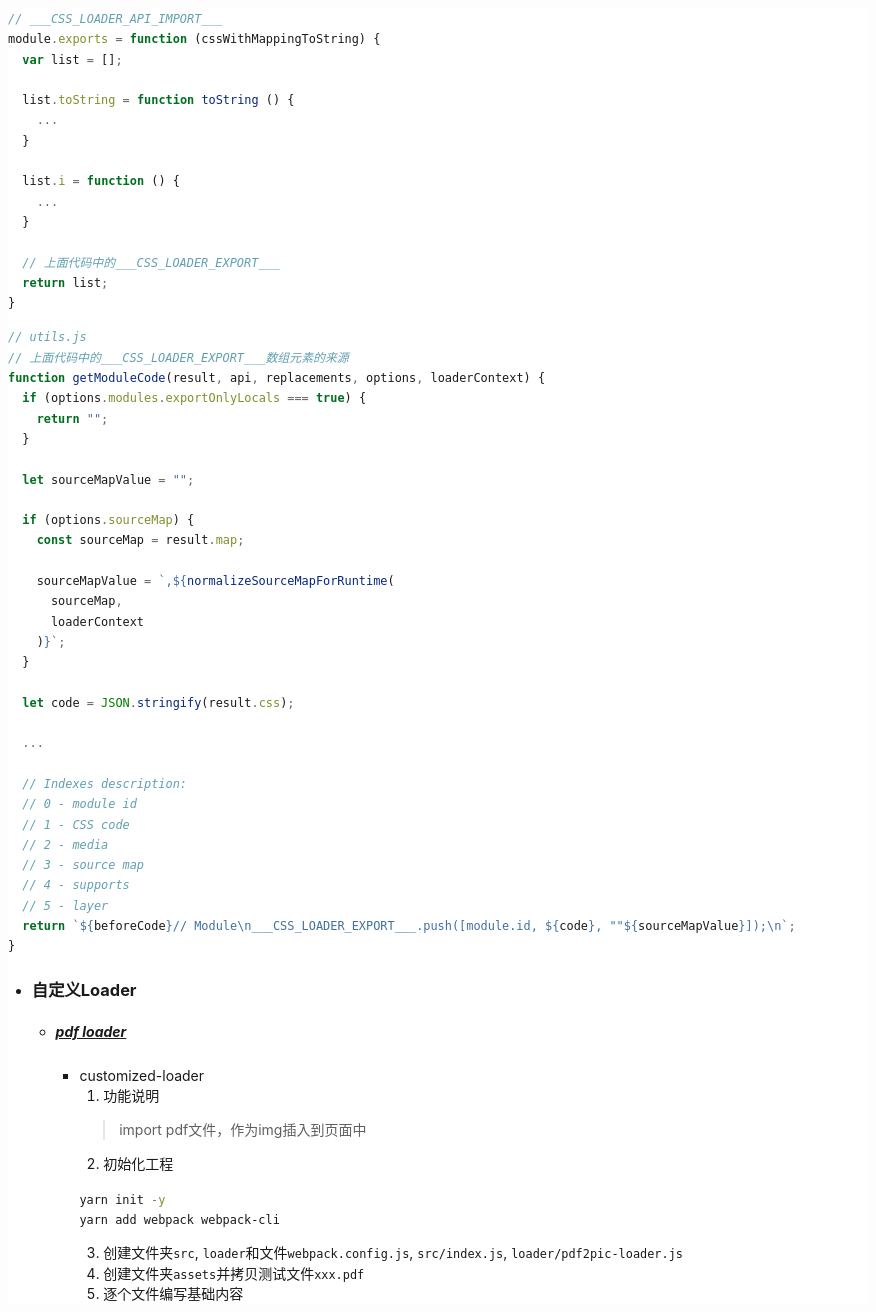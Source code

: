   ```js
  // ___CSS_LOADER_API_IMPORT___
  module.exports = function (cssWithMappingToString) {
    var list = [];

    list.toString = function toString () {
      ...
    }

    list.i = function () {
      ...
    }

    // 上面代码中的___CSS_LOADER_EXPORT___
    return list;
  }
  ```
  ```js
  // utils.js
  // 上面代码中的___CSS_LOADER_EXPORT___数组元素的来源
  function getModuleCode(result, api, replacements, options, loaderContext) {
    if (options.modules.exportOnlyLocals === true) {
      return "";
    }
  
    let sourceMapValue = "";
  
    if (options.sourceMap) {
      const sourceMap = result.map;
  
      sourceMapValue = `,${normalizeSourceMapForRuntime(
        sourceMap,
        loaderContext
      )}`;
    }
  
    let code = JSON.stringify(result.css);
  
    ...
    
    // Indexes description:
    // 0 - module id
    // 1 - CSS code
    // 2 - media
    // 3 - source map
    // 4 - supports
    // 5 - layer
    return `${beforeCode}// Module\n___CSS_LOADER_EXPORT___.push([module.id, ${code}, ""${sourceMapValue}]);\n`;
  }
  ```
* ### 自定义Loader
  * ##### [pdf loader](https://advancedweb.hu/how-to-write-a-webpack-loader/)
    * customized-loader
      1. 功能说明
      > import pdf文件，作为img插入到页面中
      2. 初始化工程
      ```sh
      yarn init -y
      yarn add webpack webpack-cli
      ```
      3. 创建文件夹`src`, `loader`和文件`webpack.config.js`, `src/index.js`, `loader/pdf2pic-loader.js`
      4. 创建文件夹`assets`并拷贝测试文件`xxx.pdf`
      5. 逐个文件编写基础内容
